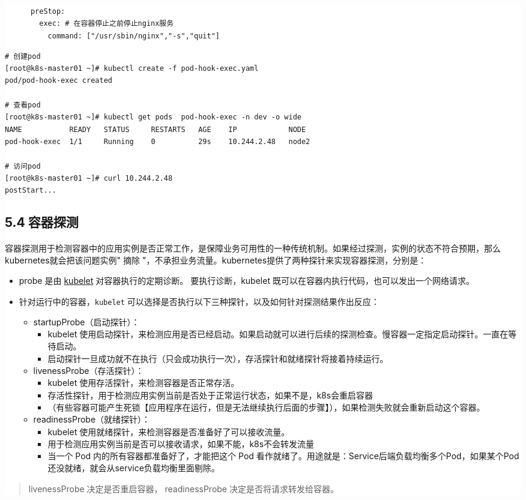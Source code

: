 ```
      preStop:
        exec: # 在容器停止之前停止nginx服务
          command: ["/usr/sbin/nginx","-s","quit"]
```


```
# 创建pod
[root@k8s-master01 ~]# kubectl create -f pod-hook-exec.yaml
pod/pod-hook-exec created

# 查看pod
[root@k8s-master01 ~]# kubectl get pods  pod-hook-exec -n dev -o wide
NAME           READY   STATUS     RESTARTS   AGE    IP            NODE    
pod-hook-exec  1/1     Running    0          29s    10.244.2.48   node2   

# 访问pod
[root@k8s-master01 ~]# curl 10.244.2.48
postStart...
```


## 5.4 容器探测

容器探测用于检测容器中的应用实例是否正常工作，是保障业务可用性的一种传统机制。如果经过探测，实例的状态不符合预期，那么kubernetes就会把该问题实例" 摘除 "，不承担业务流量。kubernetes提供了两种探针来实现容器探测，分别是：

- probe 是由 [kubelet](https://kubernetes.io/zh/docs/reference/command-line-tools-reference/kubelet/) 对容器执行的定期诊断。 要执行诊断，kubelet 既可以在容器内执行代码，也可以发出一个网络请求。

- 针对运行中的容器，`kubelet` 可以选择是否执行以下三种探针，以及如何针对探测结果作出反应：
    - startupProbe（启动探针）：
        - kubelet 使用启动探针，来检测应用是否已经启动。如果启动就可以进行后续的探测检查。慢容器一定指定启动探针。一直在等待启动。
        - 启动探针一旦成功就不在执行（只会成功执行一次），存活探针和就绪探针将接着持续运行。
    - livenessProbe（存活探针）：
        - kubelet 使用存活探针，来检测容器是否正常存活。
        - 存活性探针，用于检测应用实例当前是否处于正常运行状态，如果不是，k8s会重启容器
        - （有些容器可能产生死锁【应用程序在运行，但是无法继续执行后面的步骤】），如果检测失败就会重新启动这个容器。
    - readinessProbe（就绪探针）：
        - kubelet 使用就绪探针，来检测容器是否准备好了可以接收流量。
        - 用于检测应用实例当前是否可以接收请求，如果不能，k8s不会转发流量
        - 当一个 Pod 内的所有容器都准备好了，才能把这个 Pod 看作就绪了。用途就是：Service后端负载均衡多个Pod，如果某个Pod还没就绪，就会从service负载均衡里面剔除。


> livenessProbe 决定是否重启容器，
> readinessProbe 决定是否将请求转发给容器。

